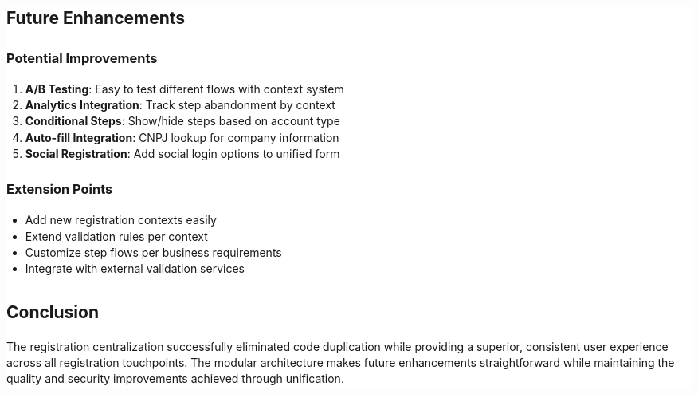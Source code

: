 ## Future Enhancements

### Potential Improvements
1. **A/B Testing**: Easy to test different flows with context system
2. **Analytics Integration**: Track step abandonment by context
3. **Conditional Steps**: Show/hide steps based on account type
4. **Auto-fill Integration**: CNPJ lookup for company information
5. **Social Registration**: Add social login options to unified form

### Extension Points
- Add new registration contexts easily
- Extend validation rules per context
- Customize step flows per business requirements
- Integrate with external validation services

## Conclusion

The registration centralization successfully eliminated code duplication while providing a superior, consistent user experience across all registration touchpoints. The modular architecture makes future enhancements straightforward while maintaining the quality and security improvements achieved through unification.